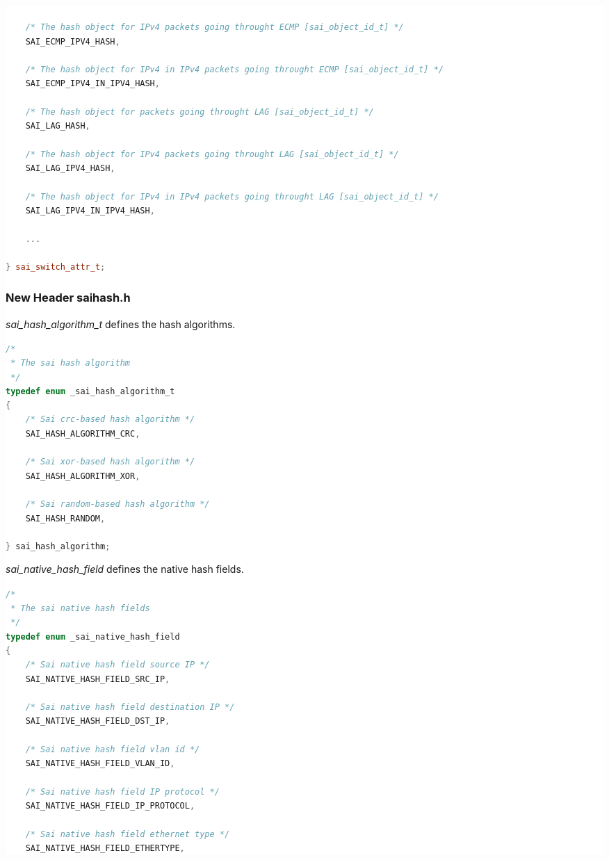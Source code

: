 ~~~cpp

    /* The hash object for IPv4 packets going throught ECMP [sai_object_id_t] */
    SAI_ECMP_IPV4_HASH,

    /* The hash object for IPv4 in IPv4 packets going throught ECMP [sai_object_id_t] */
    SAI_ECMP_IPV4_IN_IPV4_HASH,

    /* The hash object for packets going throught LAG [sai_object_id_t] */
    SAI_LAG_HASH,

    /* The hash object for IPv4 packets going throught LAG [sai_object_id_t] */
    SAI_LAG_IPV4_HASH,

    /* The hash object for IPv4 in IPv4 packets going throught LAG [sai_object_id_t] */
    SAI_LAG_IPV4_IN_IPV4_HASH,

    ...

} sai_switch_attr_t;
~~~


### New Header saihash.h ###

*sai_hash_algorithm_t* defines the hash algorithms.

~~~cpp
/*
 * The sai hash algorithm
 */
typedef enum _sai_hash_algorithm_t
{
    /* Sai crc-based hash algorithm */
    SAI_HASH_ALGORITHM_CRC,

    /* Sai xor-based hash algorithm */
    SAI_HASH_ALGORITHM_XOR,

    /* Sai random-based hash algorithm */
    SAI_HASH_RANDOM,

} sai_hash_algorithm;
~~~

*sai_native_hash_field* defines the native hash fields.

~~~cpp
/*
 * The sai native hash fields
 */
typedef enum _sai_native_hash_field
{
    /* Sai native hash field source IP */
    SAI_NATIVE_HASH_FIELD_SRC_IP,

    /* Sai native hash field destination IP */
    SAI_NATIVE_HASH_FIELD_DST_IP,

    /* Sai native hash field vlan id */
    SAI_NATIVE_HASH_FIELD_VLAN_ID,

    /* Sai native hash field IP protocol */
    SAI_NATIVE_HASH_FIELD_IP_PROTOCOL,

    /* Sai native hash field ethernet type */
    SAI_NATIVE_HASH_FIELD_ETHERTYPE,
~~~
